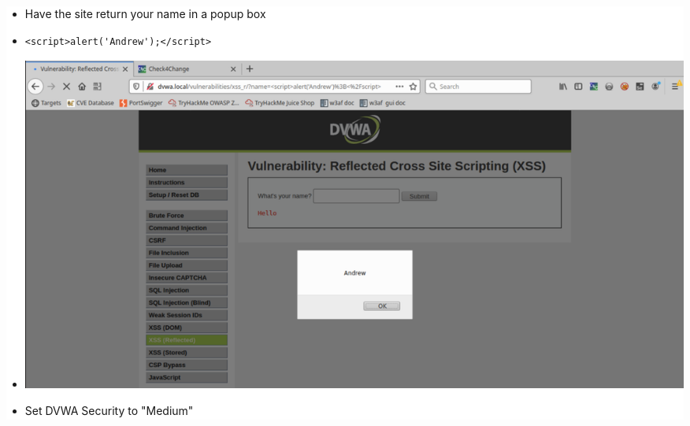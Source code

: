   - Have the site return your name in a popup box
  - `<script>alert('Andrew');</script>`
  - ![DVWA XSS Reflected](media/lab36-4.png)

- Set DVWA Security to "Medium"